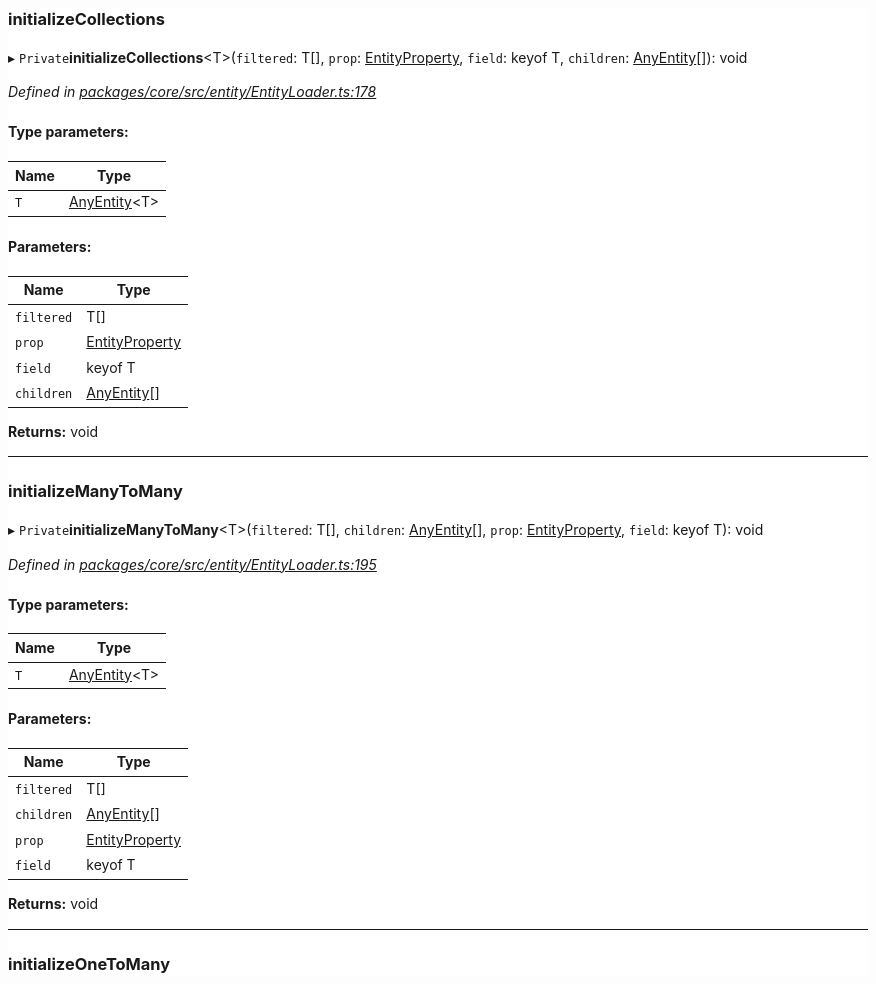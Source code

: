 ### initializeCollections

▸ `Private`**initializeCollections**&#60;T>(`filtered`: T[], `prop`: [EntityProperty](../interfaces/entityproperty.md), `field`: keyof T, `children`: [AnyEntity](../globals.md#anyentity)[]): void

*Defined in [packages/core/src/entity/EntityLoader.ts:178](https://github.com/mikro-orm/mikro-orm/blob/d945b8a11/packages/core/src/entity/EntityLoader.ts#L178)*

#### Type parameters:

Name | Type |
------ | ------ |
`T` | [AnyEntity](../globals.md#anyentity)&#60;T> |

#### Parameters:

Name | Type |
------ | ------ |
`filtered` | T[] |
`prop` | [EntityProperty](../interfaces/entityproperty.md) |
`field` | keyof T |
`children` | [AnyEntity](../globals.md#anyentity)[] |

**Returns:** void

___

### initializeManyToMany

▸ `Private`**initializeManyToMany**&#60;T>(`filtered`: T[], `children`: [AnyEntity](../globals.md#anyentity)[], `prop`: [EntityProperty](../interfaces/entityproperty.md), `field`: keyof T): void

*Defined in [packages/core/src/entity/EntityLoader.ts:195](https://github.com/mikro-orm/mikro-orm/blob/d945b8a11/packages/core/src/entity/EntityLoader.ts#L195)*

#### Type parameters:

Name | Type |
------ | ------ |
`T` | [AnyEntity](../globals.md#anyentity)&#60;T> |

#### Parameters:

Name | Type |
------ | ------ |
`filtered` | T[] |
`children` | [AnyEntity](../globals.md#anyentity)[] |
`prop` | [EntityProperty](../interfaces/entityproperty.md) |
`field` | keyof T |

**Returns:** void

___

### initializeOneToMany
